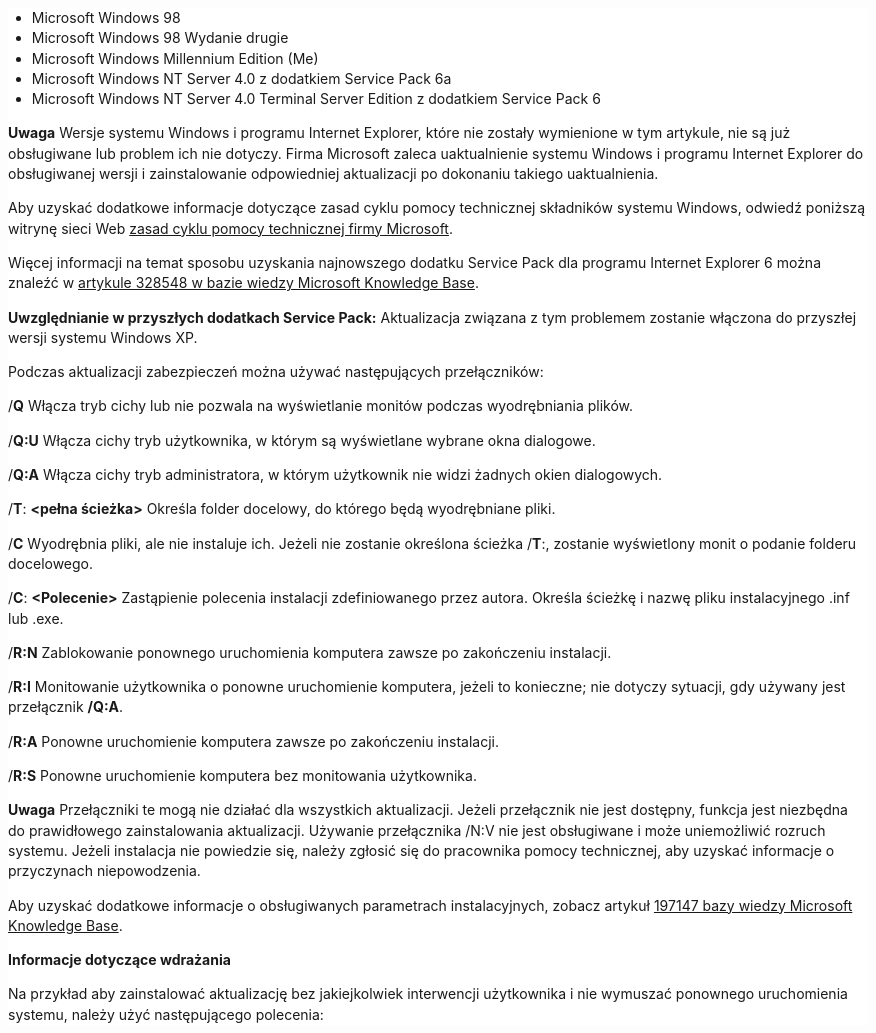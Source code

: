 -   Microsoft Windows 98
-   Microsoft Windows 98 Wydanie drugie
-   Microsoft Windows Millennium Edition (Me)
-   Microsoft Windows NT Server 4.0 z dodatkiem Service Pack 6a
-   Microsoft Windows NT Server 4.0 Terminal Server Edition z dodatkiem Service Pack 6

**Uwaga** Wersje systemu Windows i programu Internet Explorer, które nie zostały wymienione w tym artykule, nie są już obsługiwane lub problem ich nie dotyczy. Firma Microsoft zaleca uaktualnienie systemu Windows i programu Internet Explorer do obsługiwanej wersji i zainstalowanie odpowiedniej aktualizacji po dokonaniu takiego uaktualnienia.

Aby uzyskać dodatkowe informacje dotyczące zasad cyklu pomocy technicznej składników systemu Windows, odwiedź poniższą witrynę sieci Web [zasad cyklu pomocy technicznej firmy Microsoft](http://go.microsoft.com/fwlink/?linkid=21742).

Więcej informacji na temat sposobu uzyskania najnowszego dodatku Service Pack dla programu Internet Explorer 6 można znaleźć w [artykule 328548 w bazie wiedzy Microsoft Knowledge Base](http://support.microsoft.com/kb/328548).

**Uwzględnianie w przyszłych dodatkach Service Pack:**
Aktualizacja związana z tym problemem zostanie włączona do przyszłej wersji systemu Windows XP.

Podczas aktualizacji zabezpieczeń można używać następujących przełączników:

/**Q** Włącza tryb cichy lub nie pozwala na wyświetlanie monitów podczas wyodrębniania plików.

/**Q:U** Włącza cichy tryb użytkownika, w którym są wyświetlane wybrane okna dialogowe.

/**Q:A** Włącza cichy tryb administratora, w którym użytkownik nie widzi żadnych okien dialogowych.

/**T**: **&lt;pełna ścieżka&gt;** Określa folder docelowy, do którego będą wyodrębniane pliki.

/**C** Wyodrębnia pliki, ale nie instaluje ich. Jeżeli nie zostanie określona ścieżka /**T**:, zostanie wyświetlony monit o podanie folderu docelowego.

/**C**: **&lt;Polecenie&gt;** Zastąpienie polecenia instalacji zdefiniowanego przez autora. Określa ścieżkę i nazwę pliku instalacyjnego .inf lub .exe.

/**R:N** Zablokowanie ponownego uruchomienia komputera zawsze po zakończeniu instalacji.

/**R:I** Monitowanie użytkownika o ponowne uruchomienie komputera, jeżeli to konieczne; nie dotyczy sytuacji, gdy używany jest przełącznik **/Q:A**.

/**R:A** Ponowne uruchomienie komputera zawsze po zakończeniu instalacji.

/**R:S** Ponowne uruchomienie komputera bez monitowania użytkownika.

**Uwaga** Przełączniki te mogą nie działać dla wszystkich aktualizacji. Jeżeli przełącznik nie jest dostępny, funkcja jest niezbędna do prawidłowego zainstalowania aktualizacji. Używanie przełącznika /N:V nie jest obsługiwane i może uniemożliwić rozruch systemu. Jeżeli instalacja nie powiedzie się, należy zgłosić się do pracownika pomocy technicznej, aby uzyskać informacje o przyczynach niepowodzenia.

Aby uzyskać dodatkowe informacje o obsługiwanych parametrach instalacyjnych, zobacz artykuł [197147 bazy wiedzy Microsoft Knowledge Base](http://support.microsoft.com/kb/197147).

**Informacje dotyczące wdrażania**

Na przykład aby zainstalować aktualizację bez jakiejkolwiek interwencji użytkownika i nie wymuszać ponownego uruchomienia systemu, należy użyć następującego polecenia:
